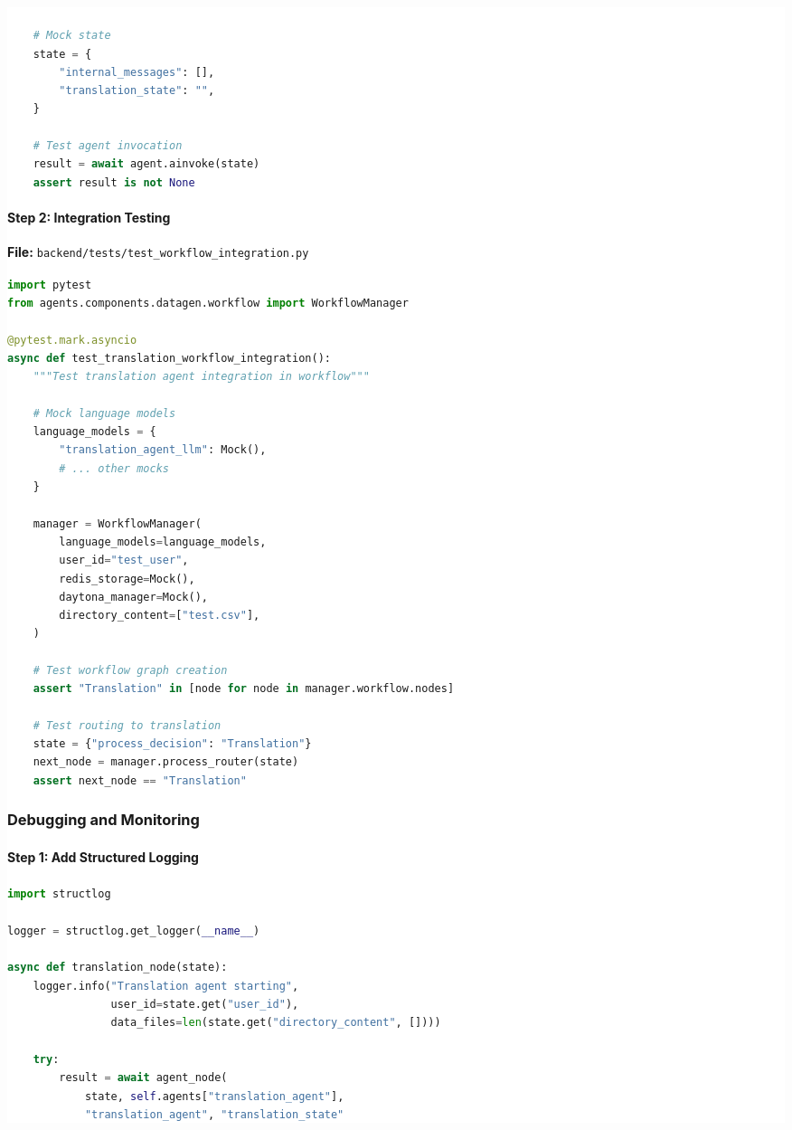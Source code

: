 ```python
    
    # Mock state
    state = {
        "internal_messages": [],
        "translation_state": "",
    }
    
    # Test agent invocation
    result = await agent.ainvoke(state)
    assert result is not None
```

#### Step 2: Integration Testing

**File:** `backend/tests/test_workflow_integration.py`

```python
import pytest
from agents.components.datagen.workflow import WorkflowManager

@pytest.mark.asyncio
async def test_translation_workflow_integration():
    """Test translation agent integration in workflow"""
    
    # Mock language models
    language_models = {
        "translation_agent_llm": Mock(),
        # ... other mocks
    }
    
    manager = WorkflowManager(
        language_models=language_models,
        user_id="test_user",
        redis_storage=Mock(),
        daytona_manager=Mock(),
        directory_content=["test.csv"],
    )
    
    # Test workflow graph creation
    assert "Translation" in [node for node in manager.workflow.nodes]
    
    # Test routing to translation
    state = {"process_decision": "Translation"}
    next_node = manager.process_router(state)
    assert next_node == "Translation"
```

### Debugging and Monitoring

#### Step 1: Add Structured Logging

```python
import structlog

logger = structlog.get_logger(__name__)

async def translation_node(state):
    logger.info("Translation agent starting", 
                user_id=state.get("user_id"),
                data_files=len(state.get("directory_content", [])))
    
    try:
        result = await agent_node(
            state, self.agents["translation_agent"], 
            "translation_agent", "translation_state"
```